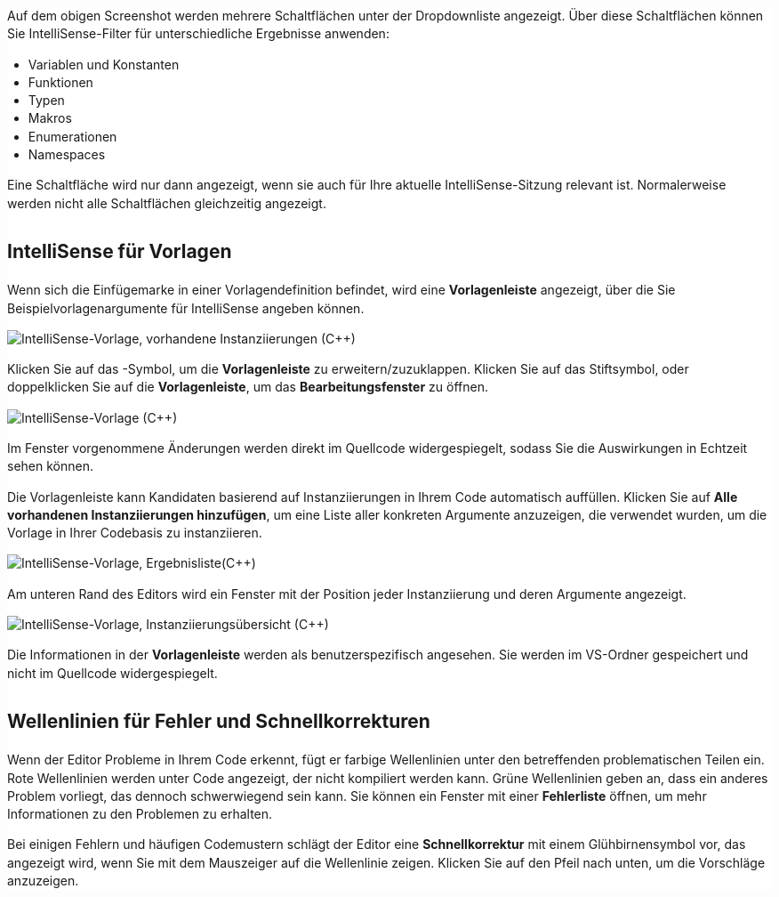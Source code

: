 Auf dem obigen Screenshot werden mehrere Schaltflächen unter der Dropdownliste angezeigt. Über diese Schaltflächen können Sie IntelliSense-Filter für unterschiedliche Ergebnisse anwenden:

- Variablen und Konstanten
- Funktionen
- Typen
- Makros
- Enumerationen
- Namespaces

Eine Schaltfläche wird nur dann angezeigt, wenn sie auch für Ihre aktuelle IntelliSense-Sitzung relevant ist. Normalerweise werden nicht alle Schaltflächen gleichzeitig angezeigt.

## <a name="template-intellisense"></a>IntelliSense für Vorlagen

Wenn sich die Einfügemarke in einer Vorlagendefinition befindet, wird eine **Vorlagenleiste** angezeigt, über die Sie Beispielvorlagenargumente für IntelliSense angeben können. 

![IntelliSense-Vorlage, vorhandene Instanziierungen (C&#43;&#43;)](../ide/media/template-intellisense-cpp-1.png "IntelliSense-Vorlage, vorhandene Instanziierungen")

Klicken Sie auf das **<T>** -Symbol, um die **Vorlagenleiste** zu erweitern/zuzuklappen. Klicken Sie auf das Stiftsymbol, oder doppelklicken Sie auf die **Vorlagenleiste**, um das **Bearbeitungsfenster** zu öffnen. 

![IntelliSense-Vorlage (C&#43;&#43;)](../ide/media/template-intellisense-cpp-3.png "IntelliSense-Vorlage")

Im Fenster vorgenommene Änderungen werden direkt im Quellcode widergespiegelt, sodass Sie die Auswirkungen in Echtzeit sehen können. 

Die Vorlagenleiste kann Kandidaten basierend auf Instanziierungen in Ihrem Code automatisch auffüllen. Klicken Sie auf **Alle vorhandenen Instanziierungen hinzufügen**, um eine Liste aller konkreten Argumente anzuzeigen, die verwendet wurden, um die Vorlage in Ihrer Codebasis zu instanziieren.

![IntelliSense-Vorlage, Ergebnisliste(C&#43;&#43;)](../ide/media/template-intellisense-cpp-2.png "IntelliSense-Vorlage, Ergebnisliste")

Am unteren Rand des Editors wird ein Fenster mit der Position jeder Instanziierung und deren Argumente angezeigt.

![IntelliSense-Vorlage, Instanziierungsübersicht (C&#43;&#43;)](../ide/media/template-intellisense-cpp-4.png "IntelliSense-Vorlage, Instanziierungsübersicht")

Die Informationen in der **Vorlagenleiste** werden als benutzerspezifisch angesehen. Sie werden im VS-Ordner gespeichert und nicht im Quellcode widergespiegelt.

##  <a name="error-squiggles-and-quick-fixes"></a>Wellenlinien für Fehler und Schnellkorrekturen

Wenn der Editor Probleme in Ihrem Code erkennt, fügt er farbige Wellenlinien unter den betreffenden problematischen Teilen ein. Rote Wellenlinien werden unter Code angezeigt, der nicht kompiliert werden kann. Grüne Wellenlinien geben an, dass ein anderes Problem vorliegt, das dennoch schwerwiegend sein kann. Sie können ein Fenster mit einer **Fehlerliste** öffnen, um mehr Informationen zu den Problemen zu erhalten.

Bei einigen Fehlern und häufigen Codemustern schlägt der Editor eine **Schnellkorrektur** mit einem Glühbirnensymbol vor, das angezeigt wird, wenn Sie mit dem Mauszeiger auf die Wellenlinie zeigen. Klicken Sie auf den Pfeil nach unten, um die Vorschläge anzuzeigen. 
